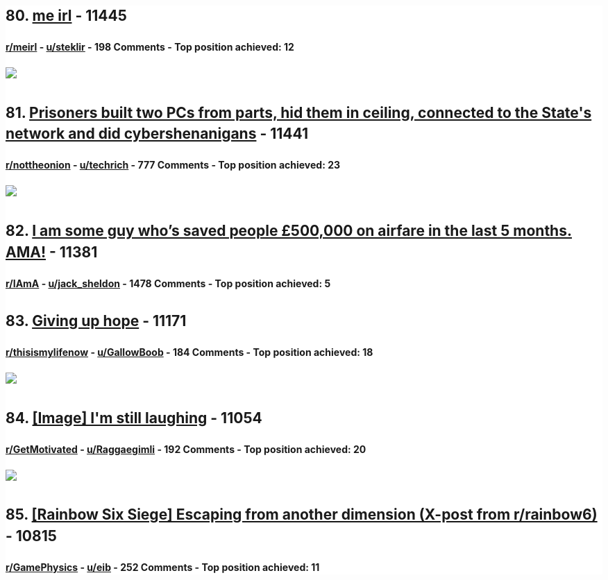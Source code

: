 ## 80. [me irl](http://reddit.com/r/meirl/comments/64vncr/me_irl/) - 11445
#### [r/meirl](http://reddit.com/r/meirl) - [u/steklir](http://reddit.com/u/steklir) - 198 Comments - Top position achieved: 12

<a href="https://i.redd.it/eqxm4hpcf1ry.png"><img src="image"></img></a>

## 81. [Prisoners built two PCs from parts, hid them in ceiling, connected to the State's network and did cybershenanigans](http://reddit.com/r/nottheonion/comments/64xnno/prisoners_built_two_pcs_from_parts_hid_them_in/) - 11441
#### [r/nottheonion](http://reddit.com/r/nottheonion) - [u/techrich](http://reddit.com/u/techrich) - 777 Comments - Top position achieved: 23

<a href="http://www.theregister.co.uk/2017/04/12/prisoners_built_computer_connected_to_states_network/"><img src="https://b.thumbs.redditmedia.com/KFJe7t6VdBwntYAhu1hftkRShnI5vb9RDnIiarfPkyE.jpg"></img></a>

## 82. [I am some guy who’s saved people £500,000 on airfare in the last 5 months. AMA!](http://reddit.com/r/IAmA/comments/64x0kh/i_am_some_guy_whos_saved_people_500000_on_airfare/) - 11381
#### [r/IAmA](http://reddit.com/r/IAmA) - [u/jack_sheldon](http://reddit.com/u/jack_sheldon) - 1478 Comments - Top position achieved: 5

## 83. [Giving up hope](http://reddit.com/r/thisismylifenow/comments/64xtm5/giving_up_hope/) - 11171
#### [r/thisismylifenow](http://reddit.com/r/thisismylifenow) - [u/GallowBoob](http://reddit.com/u/GallowBoob) - 184 Comments - Top position achieved: 18

<a href="http://i.imgur.com/5Tvk639.gifv"><img src="https://b.thumbs.redditmedia.com/igNlqn-HSS70vxws8wBfRSDvBwyudpS3fkU1aw53uuk.jpg"></img></a>

## 84. [[Image] I'm still laughing](http://reddit.com/r/GetMotivated/comments/64uwe3/image_im_still_laughing/) - 11054
#### [r/GetMotivated](http://reddit.com/r/GetMotivated) - [u/Raggaegimli](http://reddit.com/u/Raggaegimli) - 192 Comments - Top position achieved: 20

<a href="https://i.redd.it/vlmp0hw5p0ry.jpg"><img src="https://b.thumbs.redditmedia.com/y40c_2hoh7wWtVL1jl1lvjoiuVONkbDwicc0UIyAvbA.jpg"></img></a>

## 85. [[Rainbow Six Siege] Escaping from another dimension (X-post from r/rainbow6)](http://reddit.com/r/GamePhysics/comments/64y4yg/rainbow_six_siege_escaping_from_another_dimension/) - 10815
#### [r/GamePhysics](http://reddit.com/r/GamePhysics) - [u/eib](http://reddit.com/u/eib) - 252 Comments - Top position achieved: 11
